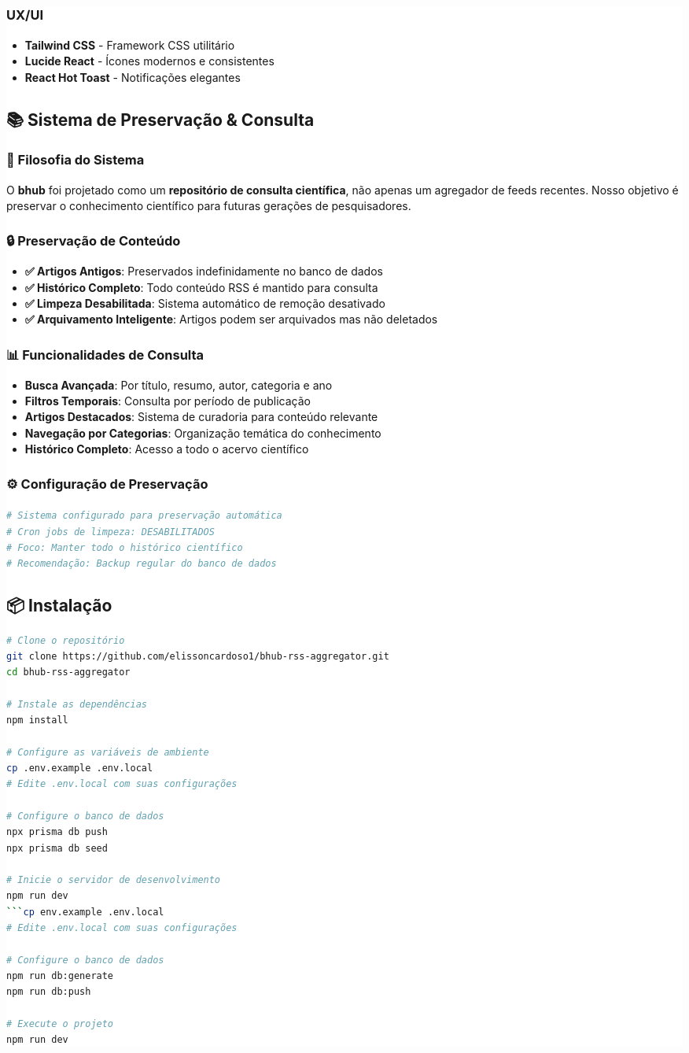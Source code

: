 ### **UX/UI**
- **Tailwind CSS** - Framework CSS utilitário
- **Lucide React** - Ícones modernos e consistentes
- **React Hot Toast** - Notificações elegantes

## 📚 **Sistema de Preservação & Consulta**

### **🎯 Filosofia do Sistema**
O **bhub** foi projetado como um **repositório de consulta científica**, não apenas um agregador de feeds recentes. Nosso objetivo é preservar o conhecimento científico para futuras gerações de pesquisadores.

### **🔒 Preservação de Conteúdo**
- **✅ Artigos Antigos**: Preservados indefinidamente no banco de dados
- **✅ Histórico Completo**: Todo conteúdo RSS é mantido para consulta
- **✅ Limpeza Desabilitada**: Sistema automático de remoção desativado
- **✅ Arquivamento Inteligente**: Artigos podem ser arquivados mas não deletados

### **📊 Funcionalidades de Consulta**
- **Busca Avançada**: Por título, resumo, autor, categoria e ano
- **Filtros Temporais**: Consulta por período de publicação
- **Artigos Destacados**: Sistema de curadoria para conteúdo relevante
- **Navegação por Categorias**: Organização temática do conhecimento
- **Histórico Completo**: Acesso a todo o acervo científico

### **⚙️ Configuração de Preservação**
```bash
# Sistema configurado para preservação automática
# Cron jobs de limpeza: DESABILITADOS
# Foco: Manter todo o histórico científico
# Recomendação: Backup regular do banco de dados
```

## 📦 **Instalação**

```bash
# Clone o repositório
git clone https://github.com/elissoncardoso1/bhub-rss-aggregator.git
cd bhub-rss-aggregator

# Instale as dependências
npm install

# Configure as variáveis de ambiente
cp .env.example .env.local
# Edite .env.local com suas configurações

# Configure o banco de dados
npx prisma db push
npx prisma db seed

# Inicie o servidor de desenvolvimento
npm run dev
```cp env.example .env.local
# Edite .env.local com suas configurações

# Configure o banco de dados
npm run db:generate
npm run db:push

# Execute o projeto
npm run dev
```